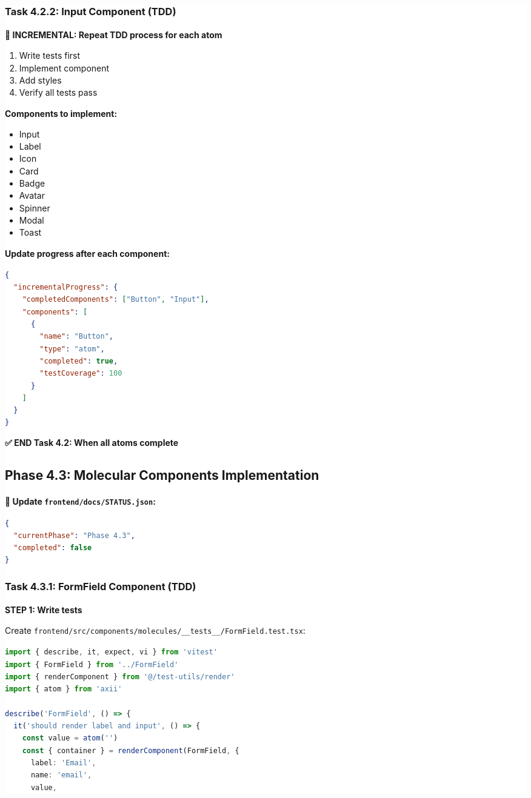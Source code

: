 ### Task 4.2.2: Input Component (TDD)

**🔄 INCREMENTAL: Repeat TDD process for each atom**

1. Write tests first
2. Implement component
3. Add styles
4. Verify all tests pass

**Components to implement:**
- Input
- Label
- Icon
- Card
- Badge
- Avatar
- Spinner
- Modal
- Toast

**Update progress after each component:**
```json
{
  "incrementalProgress": {
    "completedComponents": ["Button", "Input"],
    "components": [
      {
        "name": "Button",
        "type": "atom",
        "completed": true,
        "testCoverage": 100
      }
    ]
  }
}
```

**✅ END Task 4.2: When all atoms complete**

## Phase 4.3: Molecular Components Implementation

**🔄 Update `frontend/docs/STATUS.json`:**
```json
{
  "currentPhase": "Phase 4.3",
  "completed": false
}
```

### Task 4.3.1: FormField Component (TDD)

**STEP 1: Write tests**

Create `frontend/src/components/molecules/__tests__/FormField.test.tsx`:
```typescript
import { describe, it, expect, vi } from 'vitest'
import { FormField } from '../FormField'
import { renderComponent } from '@/test-utils/render'
import { atom } from 'axii'

describe('FormField', () => {
  it('should render label and input', () => {
    const value = atom('')
    const { container } = renderComponent(FormField, {
      label: 'Email',
      name: 'email',
      value,
```